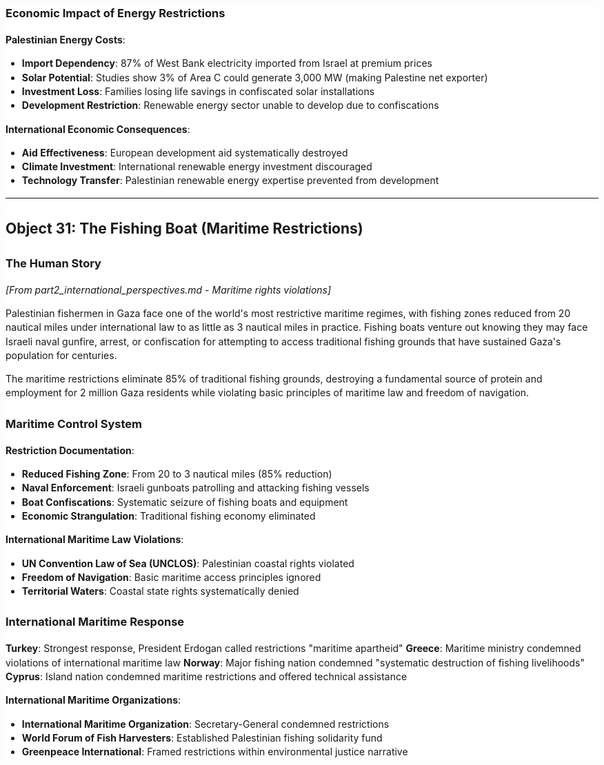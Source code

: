 ### Economic Impact of Energy Restrictions

**Palestinian Energy Costs**:
- **Import Dependency**: 87% of West Bank electricity imported from Israel at premium prices
- **Solar Potential**: Studies show 3% of Area C could generate 3,000 MW (making Palestine net exporter)
- **Investment Loss**: Families losing life savings in confiscated solar installations
- **Development Restriction**: Renewable energy sector unable to develop due to confiscations

**International Economic Consequences**:
- **Aid Effectiveness**: European development aid systematically destroyed
- **Climate Investment**: International renewable energy investment discouraged
- **Technology Transfer**: Palestinian renewable energy expertise prevented from development

---

## Object 31: The Fishing Boat (Maritime Restrictions)

### The Human Story

*[From part2_international_perspectives.md - Maritime rights violations]*

Palestinian fishermen in Gaza face one of the world's most restrictive maritime regimes, with fishing zones reduced from 20 nautical miles under international law to as little as 3 nautical miles in practice. Fishing boats venture out knowing they may face Israeli naval gunfire, arrest, or confiscation for attempting to access traditional fishing grounds that have sustained Gaza's population for centuries.

The maritime restrictions eliminate 85% of traditional fishing grounds, destroying a fundamental source of protein and employment for 2 million Gaza residents while violating basic principles of maritime law and freedom of navigation.

### Maritime Control System

**Restriction Documentation**:
- **Reduced Fishing Zone**: From 20 to 3 nautical miles (85% reduction)
- **Naval Enforcement**: Israeli gunboats patrolling and attacking fishing vessels
- **Boat Confiscations**: Systematic seizure of fishing boats and equipment
- **Economic Strangulation**: Traditional fishing economy eliminated

**International Maritime Law Violations**:
- **UN Convention Law of Sea (UNCLOS)**: Palestinian coastal rights violated
- **Freedom of Navigation**: Basic maritime access principles ignored
- **Territorial Waters**: Coastal state rights systematically denied

### International Maritime Response

**Turkey**: Strongest response, President Erdogan called restrictions "maritime apartheid"
**Greece**: Maritime ministry condemned violations of international maritime law
**Norway**: Major fishing nation condemned "systematic destruction of fishing livelihoods"
**Cyprus**: Island nation condemned maritime restrictions and offered technical assistance

**International Maritime Organizations**:
- **International Maritime Organization**: Secretary-General condemned restrictions
- **World Forum of Fish Harvesters**: Established Palestinian fishing solidarity fund
- **Greenpeace International**: Framed restrictions within environmental justice narrative
